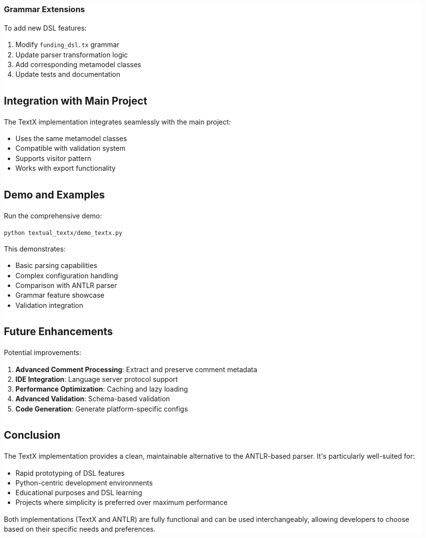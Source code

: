 ### Grammar Extensions

To add new DSL features:

1. Modify `funding_dsl.tx` grammar
2. Update parser transformation logic
3. Add corresponding metamodel classes
4. Update tests and documentation

## Integration with Main Project

The TextX implementation integrates seamlessly with the main project:

- Uses the same metamodel classes
- Compatible with validation system
- Supports visitor pattern
- Works with export functionality

## Demo and Examples

Run the comprehensive demo:

```bash
python textual_textx/demo_textx.py
```

This demonstrates:
- Basic parsing capabilities
- Complex configuration handling
- Comparison with ANTLR parser
- Grammar feature showcase
- Validation integration

## Future Enhancements

Potential improvements:

1. **Advanced Comment Processing**: Extract and preserve comment metadata
2. **IDE Integration**: Language server protocol support
3. **Performance Optimization**: Caching and lazy loading
4. **Advanced Validation**: Schema-based validation
5. **Code Generation**: Generate platform-specific configs

## Conclusion

The TextX implementation provides a clean, maintainable alternative to the ANTLR-based parser. It's particularly well-suited for:

- Rapid prototyping of DSL features
- Python-centric development environments
- Educational purposes and DSL learning
- Projects where simplicity is preferred over maximum performance

Both implementations (TextX and ANTLR) are fully functional and can be used interchangeably, allowing developers to choose based on their specific needs and preferences. 